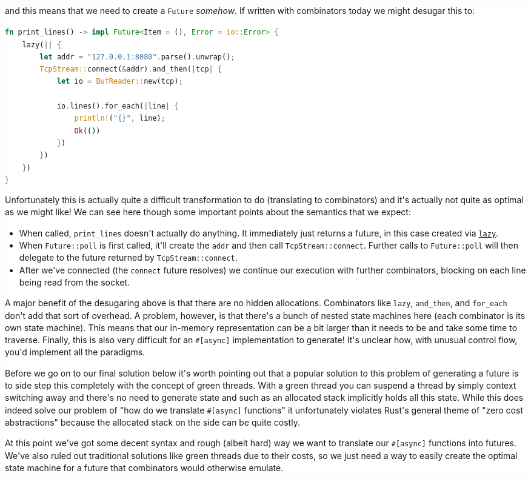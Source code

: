 and this means that we need to create a `Future` *somehow*. If written with
combinators today we might desugar this to:

```rust
fn print_lines() -> impl Future<Item = (), Error = io::Error> {
    lazy(|| {
        let addr = "127.0.0.1:8080".parse().unwrap();
        TcpStream::connect(&addr).and_then(|tcp| {
            let io = BufReader::new(tcp);

            io.lines().for_each(|line| {
                println!("{}", line);
                Ok(())
            })
        })
    })
}
```

Unfortunately this is actually quite a difficult transformation to do
(translating to combinators) and it's actually not quite as optimal as we might
like! We can see here though some important points about the semantics that we
expect:

* When called, `print_lines` doesn't actually do anything. It immediately just
  returns a future, in this case created via [`lazy`].
* When `Future::poll` is first called, it'll create the `addr` and then call
  `TcpStream::connect`. Further calls to `Future::poll` will then delegate to
  the future returned by `TcpStream::connect`.
* After we've connected (the `connect` future resolves) we continue our
  execution with further combinators, blocking on each line being read from the
  socket.

[`lazy`]: https://docs.rs/futures/0.1.14/futures/future/fn.lazy.html

A major benefit of the desugaring above is that there are no hidden allocations.
Combinators like `lazy`, `and_then`, and `for_each` don't add that sort of
overhead. A problem, however, is that there's a bunch of nested state machines
here (each combinator is its own state machine). This means that our in-memory
representation can be a bit larger than it needs to be and take some time to
traverse. Finally, this is also very difficult for an `#[async]` implementation
to generate! It's unclear how, with unusual control flow, you'd implement all
the paradigms.

Before we go on to our final solution below it's worth pointing out that a
popular solution to this problem of generating a future is to side step
this completely with the concept of green threads. With a green thread you can
suspend a thread by simply context switching away and there's no need to
generate state and such as an allocated stack implicitly holds all this state.
While this does indeed solve our problem of "how do we translate `#[async]`
functions" it unfortunately violates Rust's general theme of "zero cost
abstractions" because the allocated stack on the side can be quite costly.

At this point we've got some decent syntax and rough (albeit hard) way we want
to translate our `#[async]` functions into futures. We've also ruled out
traditional solutions like green threads due to their costs, so we just need a
way to easily create the optimal state machine for a future that combinators
would otherwise emulate.


[summary]: #summary
[motivation]: #motivation
[goal]: https://github.com/rust-lang/rfcs/blob/master/text/1774-roadmap-2017.md#rust-should-be-well-equipped-for-writing-robust-high-scale-servers
[survey]: https://users.rust-lang.org/t/what-does-rust-need-today-for-server-workloads/11114
[pmac]: https://github.com/rust-lang/rfcs/blob/master/text/1566-proc-macros.md
[futures-await]: https://github.com/alexcrichton/futures-await
[design]: #detailed-design
[RFC 1823]: https://github.com/rust-lang/rfcs/pull/1823
[RFC 1832]: https://github.com/rust-lang/rfcs/pull/1832
[fork]: https://github.com/Zoxc/rust/tree/gen
[how-we-teach-this]: #how-we-teach-this
[drawbacks]: #drawbacks
[alternatives]: #alternatives
[rfc]: https://github.com/rust-lang/rfcs/pull/2033
[cpp]: http://www.open-std.org/jtc1/sc22/wg21/docs/papers/2015/p0114r0.pdf
[comment]: https://github.com/rust-lang/rfcs/pull/2033#issuecomment-309603972
[unresolved]: #unresolved-questions